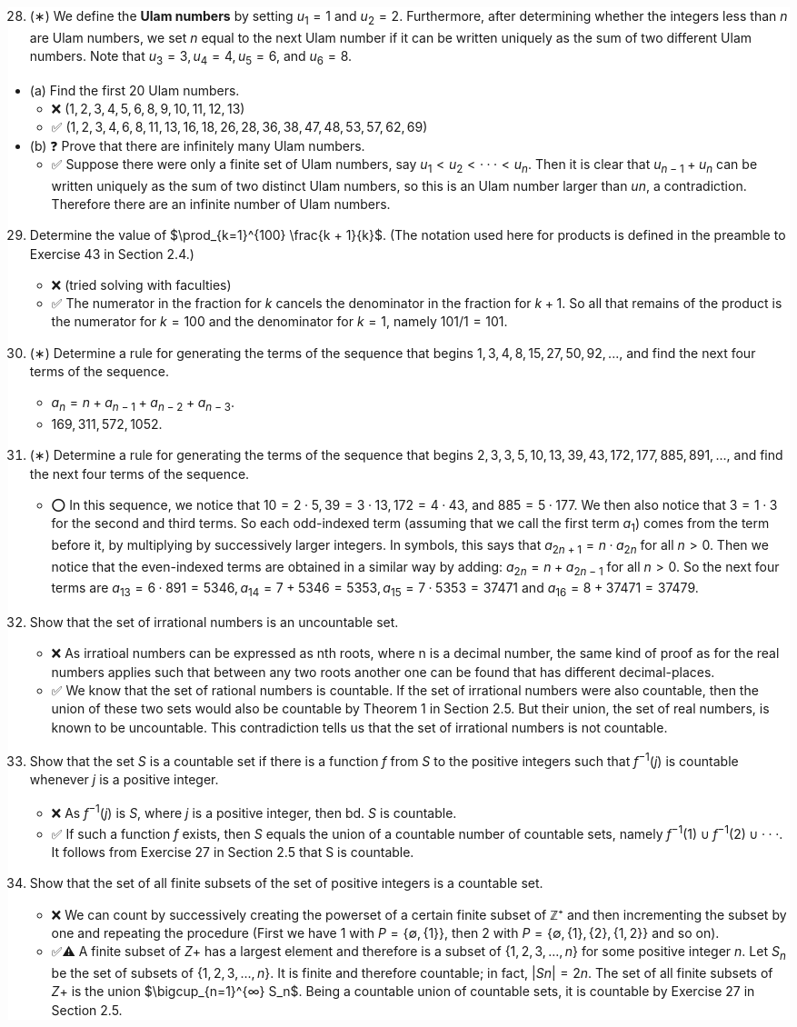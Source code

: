 28. (∗) We define the **Ulam numbers** by setting $u_1 = 1$ and $u_2 = 2$. Furthermore, after determining whether the integers less than $n$ are Ulam numbers, we set $n$ equal to the next Ulam number if it can be written uniquely as the sum of two different Ulam numbers. Note that $u_3 = 3, u_4 = 4, u_5 = 6,$ and $u_6 = 8$.
- (a) Find the first 20 Ulam numbers.
  - ❌ $(1, 2, 3, 4, 5, 6, 8, 9, 10, 11, 12, 13)$
  - ✅ $(1, 2, 3, 4, 6, 8, 11, 13, 16, 18, 26, 28, 36, 38, 47, 48, 53, 57, 62, 69)$
- (b) ❓ Prove that there are infinitely many Ulam numbers.
  - ✅  Suppose there were only a finite set of Ulam numbers, say $u_1 < u_2 < · · · < u_n$. Then it is clear that $u_{n−1} + u_n$ can be written uniquely as the sum of two distinct Ulam numbers, so this is an Ulam number larger than $un$, a contradiction. Therefore there are an infinite number of Ulam numbers.

29. Determine the value of $\prod_{k=1}^{100} \frac{k + 1}{k}$. (The notation used here for products is defined in the preamble to Exercise 43 in Section 2.4.)
    - ❌ (tried solving with faculties)
    - ✅ The numerator in the fraction for $k$ cancels the denominator in the fraction for $k + 1$. So all that remains of the product is the numerator for $k = 100$ and the denominator for $k = 1$, namely $101/1=101$.

30. (∗) Determine a rule for generating the terms of the sequence that begins $1, 3, 4, 8, 15, 27, 50, 92, . . .$, and find the next four terms of the sequence.
    - $a_n = n + a_{n-1} + a_{n-2} + a_{n-3}$.
    - $169, 311, 572, 1052$.

31. (∗) Determine a rule for generating the terms of the sequence that begins $2, 3, 3, 5, 10, 13, 39, 43, 172, 177, 885, 891, . . .$, and find the next four terms of the sequence.
    - ⭕ In this sequence, we notice that $10 = 2 · 5, 39 = 3 · 13, 172 = 4 · 43$, and $885 = 5 · 177$. We then also notice that $3 = 1 · 3$ for the second and third terms. So each odd-indexed term (assuming that we call the first term $a_1$) comes from the term before it, by multiplying by successively larger integers. In symbols, this says that $a_{2n+1} = n·a_{2n}$ for all $n > 0$. Then we notice that the even-indexed terms are obtained in a similar way by adding: $a_{2n} = n + a_{2n-1}$ for all $n > 0$. So the next four terms are $a_{13} = 6 · 891 = 5346, a_{14} = 7 + 5346 = 5353, a_{15} = 7 · 5353 = 37471$ and $a_{16} = 8 + 37471=37479$.

32. Show that the set of irrational numbers is an uncountable set.
    - ❌ As irratioal numbers can be expressed as nth roots, where n is a decimal number, the same kind of proof as for the real numbers applies such that between any two roots another one can be found that has different decimal-places.
    - ✅ We know that the set of rational numbers is countable. If the set of irrational numbers were also countable, then the union of these two sets would also be countable by Theorem 1 in Section 2.5. But their union, the set of real numbers, is known to be uncountable. This contradiction tells us that the set of irrational numbers is not countable.

33. Show that the set $S$ is a countable set if there is a function $f$ from $S$ to the positive integers such that $f^{−1}(j)$ is countable whenever $j$ is a positive integer.
    - ❌ As $f^{−1}(j)$ is $S$, where $j$ is a positive integer, then bd. $S$ is countable.
    - ✅ If such a function $f$ exists, then $S$ equals the union of a countable number of countable sets, namely $f^{−1}( 1) ∪ f^{−1}(2) ∪ · · ·$. It follows from Exercise 27 in Section 2.5 that S is countable.

34. Show that the set of all finite subsets of the set of positive integers is a countable set.
    - ❌ We can count by successively creating the powerset of a certain finite subset of ℤ⁺ and then incrementing the subset by one and repeating the procedure (First we have $1$ with $P = \{∅, \{1\}\}$, then $2$ with $P = \{∅, \{1\}, \{2\}, \{1, 2\}\}$ and so on).
    - ✅⚠️  A finite subset of $Z+$ has a largest element and therefore is a subset of $\{1, 2, 3, . . . , n\}$ for some positive integer $n$. Let $S_n$ be the set of subsets of $\{1, 2, 3, . . . , n\}$. It is finite and therefore countable; in fact, $|Sn | = 2n$. The set of all finite subsets of  $Z+$ is the union $\bigcup_{n=1}^{∞} S_n$. Being a countable union of countable sets, it is countable by Exercise 27 in Section 2.5.
